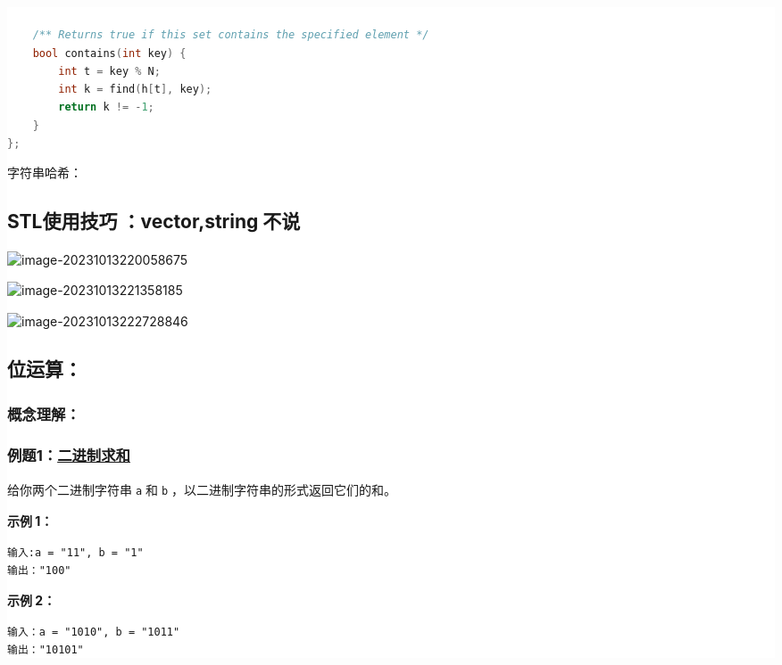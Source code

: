 ```c++

    /** Returns true if this set contains the specified element */
    bool contains(int key) {
        int t = key % N;
        int k = find(h[t], key);
        return k != -1;
    }
};

```

字符串哈希：

















## STL使用技巧 ：vector,string 不说

![image-20231013220058675](C:\Users\16537\AppData\Roaming\Typora\typora-user-images\image-20231013220058675.png)

![image-20231013221358185](C:\Users\16537\AppData\Roaming\Typora\typora-user-images\image-20231013221358185.png)



![image-20231013222728846](C:\Users\16537\AppData\Roaming\Typora\typora-user-images\image-20231013222728846.png)

## 位运算：

### 概念理解：

### 例题1：[二进制求和](https://leetcode.cn/problems/add-binary/)

给你两个二进制字符串 `a` 和 `b` ，以二进制字符串的形式返回它们的和。

 

**示例 1：**

```
输入:a = "11", b = "1"
输出："100"
```

**示例 2：**

```
输入：a = "1010", b = "1011"
输出："10101"
```
